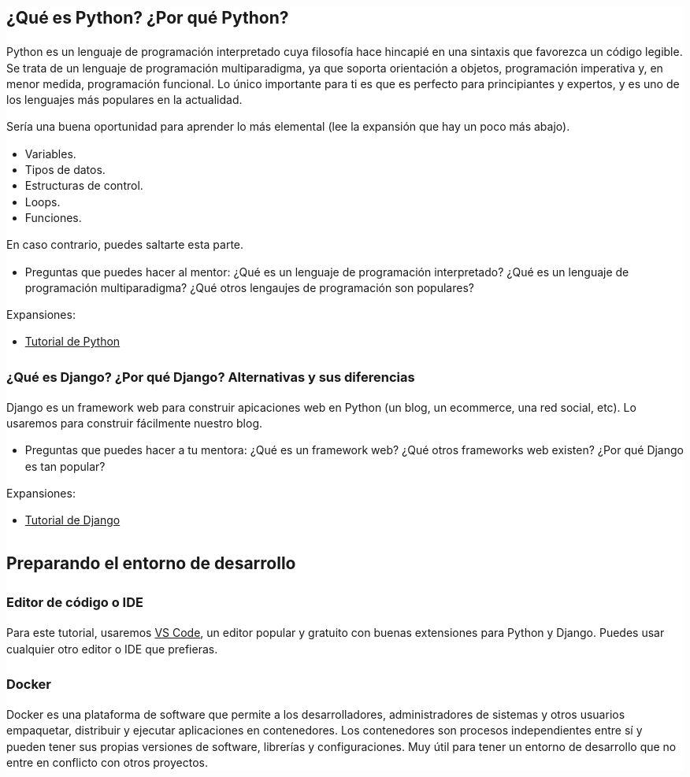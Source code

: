 ## ¿Qué es Python? ¿Por qué Python?

Python es un lenguaje de programación interpretado cuya filosofía hace hincapié en una sintaxis que favorezca un código legible. Se trata de un lenguaje de programación multiparadigma, ya que soporta orientación a objetos, programación imperativa y, en menor medida, programación funcional. Lo único importante para ti es que es perfecto para principiantes y expertos, y es uno de los lenguajes más populares en la actualidad.

Sería una buena oportunidad para aprender lo más elemental (lee la expansión que hay un poco más abajo).

- Variables.
- Tipos de datos.
- Estructuras de control.
- Loops.
- Funciones.

En caso contrario, puedes saltarte esta parte.

- Preguntas que puedes hacer al mentor: ¿Qué es un lenguaje de programación interpretado? ¿Qué es un lenguaje de programación multiparadigma? ¿Qué otros lengaujes de programación son populares?

Expansiones:

- [Tutorial de Python](https://developer.mozilla.org/es/docs/Glossary/Python)

<div id='que-es-django' />

### ¿Qué es Django? ¿Por qué Django? Alternativas y sus diferencias

Django es un framework web para construir apicaciones web en Python (un blog, un ecommerce, una red social, etc). Lo usaremos para construir fácilmente nuestro blog.

- Preguntas que puedes hacer a tu mentora: ¿Qué es un framework web? ¿Qué otros frameworks web existen? ¿Por qué Django es tan popular?

Expansiones:

- [Tutorial de Django](https://developer.mozilla.org/es/docs/Learn_web_development/Extensions/Server-side/Django/Introduction)

## Preparando el entorno de desarrollo

### Editor de código o IDE

Para este tutorial, usaremos [VS Code](https://code.visualstudio.com/), un editor popular y gratuito con buenas extensiones para Python y Django. Puedes usar cualquier otro editor o IDE que prefieras.

### Docker

Docker es una plataforma de software que permite a los desarrolladores, administradores de sistemas y otros usuarios empaquetar, distribuir y ejecutar aplicaciones en contenedores. Los contenedores son procesos independientes entre sí y pueden tener sus propias versiones de software, librerías y configuraciones. Muy útil para tener un entorno de desarrollo que no entre en conflicto con otros proyectos.
